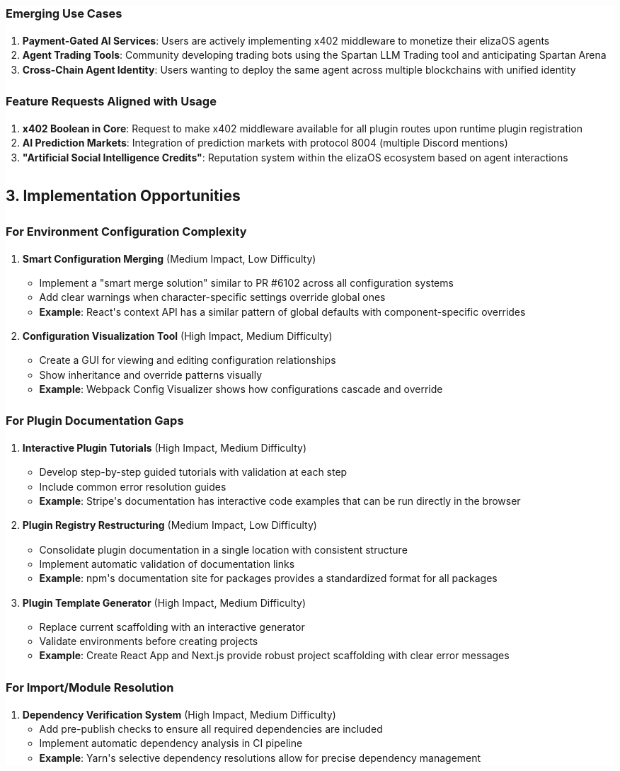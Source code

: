 ### Emerging Use Cases
1. **Payment-Gated AI Services**: Users are actively implementing x402 middleware to monetize their elizaOS agents
2. **Agent Trading Tools**: Community developing trading bots using the Spartan LLM Trading tool and anticipating Spartan Arena
3. **Cross-Chain Agent Identity**: Users wanting to deploy the same agent across multiple blockchains with unified identity

### Feature Requests Aligned with Usage
1. **x402 Boolean in Core**: Request to make x402 middleware available for all plugin routes upon runtime plugin registration
2. **AI Prediction Markets**: Integration of prediction markets with protocol 8004 (multiple Discord mentions)
3. **"Artificial Social Intelligence Credits"**: Reputation system within the elizaOS ecosystem based on agent interactions

## 3. Implementation Opportunities

### For Environment Configuration Complexity
1. **Smart Configuration Merging** (Medium Impact, Low Difficulty)
   - Implement a "smart merge solution" similar to PR #6102 across all configuration systems
   - Add clear warnings when character-specific settings override global ones
   - **Example**: React's context API has a similar pattern of global defaults with component-specific overrides

2. **Configuration Visualization Tool** (High Impact, Medium Difficulty)
   - Create a GUI for viewing and editing configuration relationships
   - Show inheritance and override patterns visually
   - **Example**: Webpack Config Visualizer shows how configurations cascade and override

### For Plugin Documentation Gaps
1. **Interactive Plugin Tutorials** (High Impact, Medium Difficulty)
   - Develop step-by-step guided tutorials with validation at each step
   - Include common error resolution guides
   - **Example**: Stripe's documentation has interactive code examples that can be run directly in the browser

2. **Plugin Registry Restructuring** (Medium Impact, Low Difficulty)
   - Consolidate plugin documentation in a single location with consistent structure
   - Implement automatic validation of documentation links
   - **Example**: npm's documentation site for packages provides a standardized format for all packages

3. **Plugin Template Generator** (High Impact, Medium Difficulty)
   - Replace current scaffolding with an interactive generator
   - Validate environments before creating projects
   - **Example**: Create React App and Next.js provide robust project scaffolding with clear error messages

### For Import/Module Resolution
1. **Dependency Verification System** (High Impact, Medium Difficulty)
   - Add pre-publish checks to ensure all required dependencies are included
   - Implement automatic dependency analysis in CI pipeline
   - **Example**: Yarn's selective dependency resolutions allow for precise dependency management
